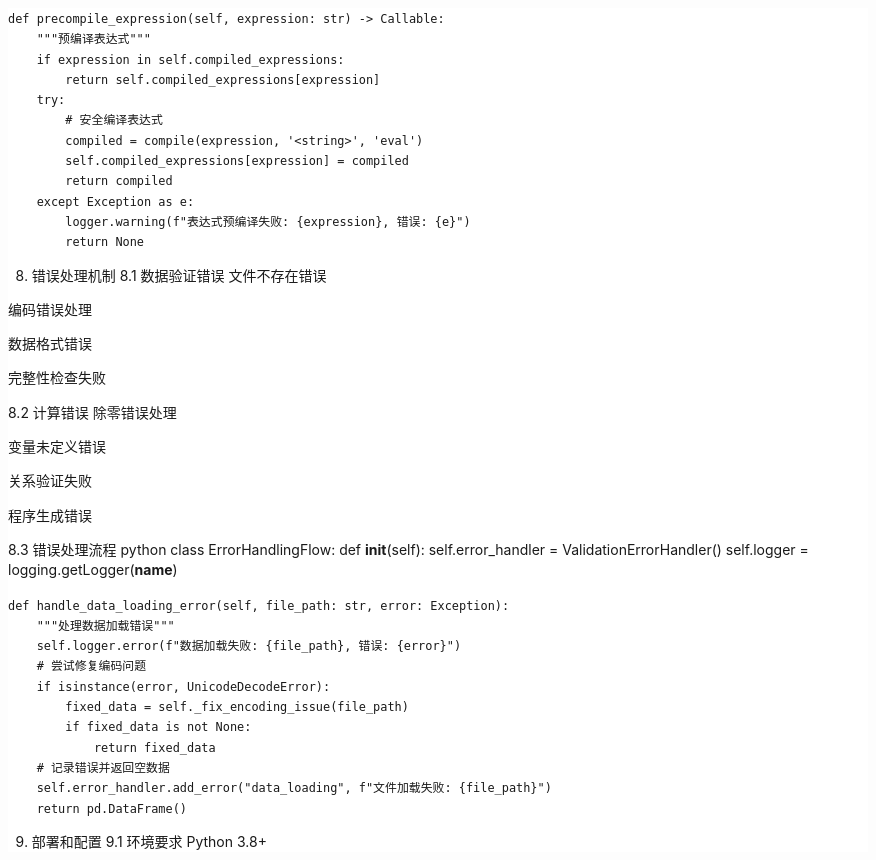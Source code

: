     def precompile_expression(self, expression: str) -> Callable:
        """预编译表达式"""
        if expression in self.compiled_expressions:
            return self.compiled_expressions[expression]
        try:
            # 安全编译表达式
            compiled = compile(expression, '<string>', 'eval')
            self.compiled_expressions[expression] = compiled
            return compiled
        except Exception as e:
            logger.warning(f"表达式预编译失败: {expression}, 错误: {e}")
            return None
8. 错误处理机制
8.1 数据验证错误
文件不存在错误

编码错误处理

数据格式错误

完整性检查失败

8.2 计算错误
除零错误处理

变量未定义错误

关系验证失败

程序生成错误

8.3 错误处理流程
python
class ErrorHandlingFlow:
    def __init__(self):
        self.error_handler = ValidationErrorHandler()
        self.logger = logging.getLogger(__name__)

    def handle_data_loading_error(self, file_path: str, error: Exception):
        """处理数据加载错误"""
        self.logger.error(f"数据加载失败: {file_path}, 错误: {error}")
        # 尝试修复编码问题
        if isinstance(error, UnicodeDecodeError):
            fixed_data = self._fix_encoding_issue(file_path)
            if fixed_data is not None:
                return fixed_data
        # 记录错误并返回空数据
        self.error_handler.add_error("data_loading", f"文件加载失败: {file_path}")
        return pd.DataFrame()
9. 部署和配置
9.1 环境要求
Python 3.8+
